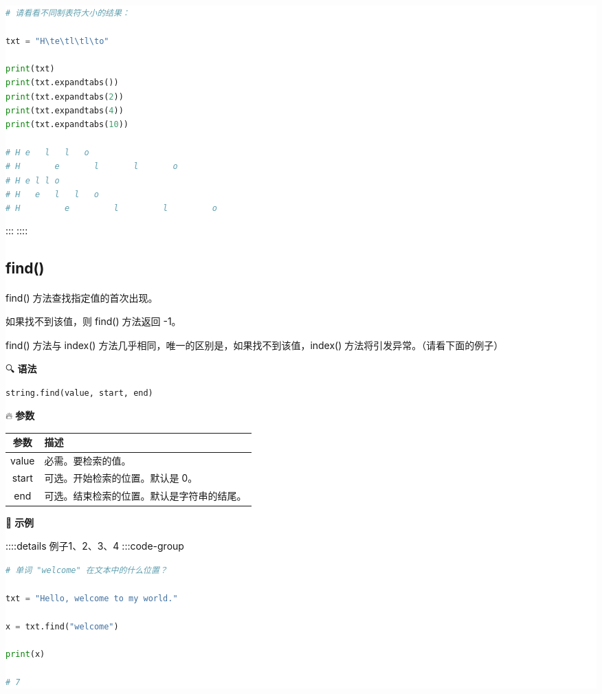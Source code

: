 ```py [例子 2]
# 请看看不同制表符大小的结果：

txt = "H\te\tl\tl\to"

print(txt)
print(txt.expandtabs())
print(txt.expandtabs(2))
print(txt.expandtabs(4))
print(txt.expandtabs(10))

# H	e	l	l	o
# H       e       l       l       o
# H e l l o
# H   e   l   l   o
# H         e         l         l         o
```
:::
::::


## find()  

find() 方法查找指定值的首次出现。  

如果找不到该值，则 find() 方法返回 -1。  

find() 方法与 index() 方法几乎相同，唯一的区别是，如果找不到该值，index() 方法将引发异常。（请看下面的例子）  


🔍 **语法**  

`string.find(value, start, end)`  

🔥 **参数**  

参数|	描述
:-:|:-
value|	必需。要检索的值。
start|	可选。开始检索的位置。默认是 0。
end|	可选。结束检索的位置。默认是字符串的结尾。

🔶 **示例**  

::::details 例子1、2、3、4
:::code-group

```py [例子 1]
# 单词 "welcome" 在文本中的什么位置？

txt = "Hello, welcome to my world."

x = txt.find("welcome")

print(x)

# 7
```
